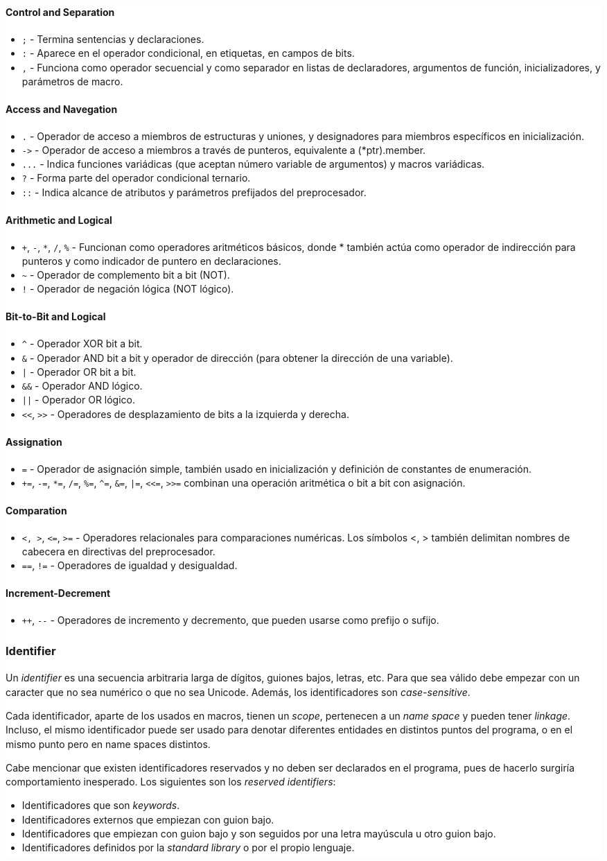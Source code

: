 #### Control and Separation
* `;` - Termina sentencias y declaraciones.
* `:` - Aparece en el operador condicional, en etiquetas, en campos de bits.
* `,` - Funciona como operador secuencial y como separador en listas de declaradores, argumentos de función, inicializadores, y parámetros de macro.
#### Access and Navegation
* `.` - Operador de acceso a miembros de estructuras y uniones, y designadores para miembros específicos en inicialización.
* `->` - Operador de acceso a miembros a través de punteros, equivalente a (*ptr).member.
* `...` - Indica funciones variádicas (que aceptan número variable de argumentos) y macros variádicas.
* `?` - Forma parte del operador condicional ternario.
* `::` - Indica alcance de atributos y parámetros prefijados del preprocesador. 
#### Arithmetic and Logical
* `+`, `-`, `*`, `/`, `%` - Funcionan como operadores aritméticos básicos, donde * también actúa como operador de indirección para punteros y como indicador de puntero en declaraciones.
* `~` - Operador de complemento bit a bit (NOT).
* `!` - Operador de negación lógica (NOT lógico).
#### Bit-to-Bit and Logical
* `^` - Operador XOR bit a bit.
* `&` - Operador AND bit a bit y operador de dirección (para obtener la dirección de una variable).
* `|` - Operador OR bit a bit.
* `&&` - Operador AND lógico.
* `||` - Operador OR lógico.
* `<<`, `>>` - Operadores de desplazamiento de bits a la izquierda y derecha.
#### Assignation
* `=` - Operador de asignación simple, también usado en inicialización y definición de constantes de enumeración.
* `+=`, `-=`, `*=`, `/=`, `%=`, `^=`, `&=`, `|=`, `<<=`, `>>=` combinan una operación aritmética o bit a bit con asignación.
#### Comparation
* `<, >`, `<=`, `>=` - Operadores relacionales para comparaciones numéricas. Los símbolos <, > también delimitan nombres de cabecera en directivas del preprocesador.
* `==`, `!=` - Operadores de igualdad y desigualdad.
#### Increment-Decrement
* `++`, `--` - Operadores de incremento y decremento, que pueden usarse como prefijo o sufijo.

### Identifier
Un *identifier* es una secuencia arbitraria larga de dígitos, guiones bajos, letras, etc. Para que sea válido debe empezar con un caracter que no sea numérico o que no sea Unicode. Además, los identificadores son *case-sensitive*.

Cada identificador, aparte de los usados en macros, tienen un *scope*, pertenecen a un *name space* y pueden tener *linkage*. Incluso, el mismo identificador puede ser usado para denotar diferentes entidades en distintos puntos del programa, o en el mismo punto pero en name spaces distintos.

Cabe mencionar que existen identificadores reservados y no deben ser declarados en el programa, pues de hacerlo surgiría comportamiento inesperado. Los siguientes son los *reserved identifiers*:
* Identificadores que son *keywords*.
* Identificadores externos que empiezan con guion bajo.
* Identificadores que empiezan con guion bajo y son seguidos por una letra mayúscula u otro guion bajo.
* Identificadores definidos por la *standard library* o por el propio lenguaje.
